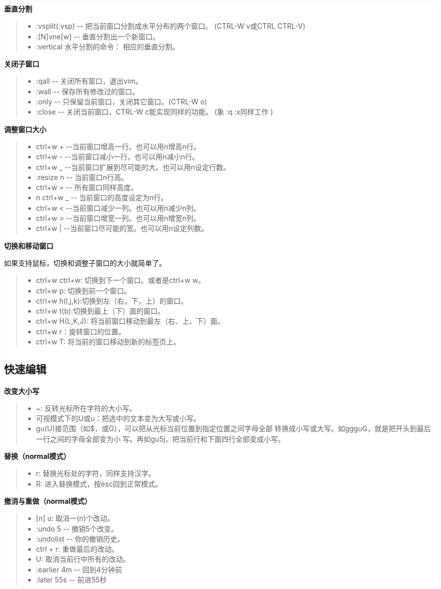 **垂直分割**
>* :vsplit(:vsp) -- 把当前窗口分割成水平分布的两个窗口。 (CTRL-W v或CTRL CTRL-V)
>* :[N]vne[w] -- 垂直分割出一个新窗口。
>* :vertical 水平分割的命令： 相应的垂直分割。

**关闭子窗口**
>* :qall -- 关闭所有窗口，退出vim。
>* :wall -- 保存所有修改过的窗口。
>* :only -- 只保留当前窗口，关闭其它窗口。(CTRL-W o)
>* :close -- 关闭当前窗口，CTRL-W c能实现同样的功能。 (象 :q :x同样工作 )

**调整窗口大小**
>* ctrl+w + --当前窗口增高一行。也可以用n增高n行。
>* ctrl+w - --当前窗口减小一行。也可以用n减小n行。
>* ctrl+w _ --当前窗口扩展到尽可能的大。也可以用n设定行数。
>* :resize n -- 当前窗口n行高。
>* ctrl+w = -- 所有窗口同样高度。
>* n ctrl+w _ -- 当前窗口的高度设定为n行。
>* ctrl+w < --当前窗口减少一列。也可以用n减少n列。
>* ctrl+w > --当前窗口增宽一列。也可以用n增宽n列。
>* ctrl+w | --当前窗口尽可能的宽。也可以用n设定列数。

**切换和移动窗口**

如果支持鼠标，切换和调整子窗口的大小就简单了。
>* ctrl+w ctrl+w: 切换到下一个窗口。或者是ctrl+w w。
>* ctrl+w p: 切换到前一个窗口。
>* ctrl+w h(l,j,k):切换到左（右，下，上）的窗口。
>* ctrl+w t(b):切换到最上（下）面的窗口。<BR>
>* ctrl+w H(L,K,J): 将当前窗口移动到最左（右、上、下）面。
>* ctrl+w r：旋转窗口的位置。
>* ctrl+w T: 将当前的窗口移动到新的标签页上。

**快速编辑**
-------

**改变大小写**
>* ~: 反转光标所在字符的大小写。
>* 可视模式下的U或u：把选中的文本变为大写或小写。
>* gu(U)接范围（如$，或G），可以把从光标当前位置到指定位置之间字母全部 转换成小写或大写。如ggguG，就是把开头到最后一行之间的字母全部变为小 写。再如gu5j，把当前行和下面四行全部变成小写。

**替换（normal模式）**
>* r: 替换光标处的字符，同样支持汉字。
>* R: 进入替换模式，按esc回到正常模式。

**撤消与重做（normal模式）**
>* [n] u: 取消一(n)个改动。
>* :undo 5 -- 撤销5个改变。
>* :undolist -- 你的撤销历史。
>* ctrl + r: 重做最后的改动。
>* U: 取消当前行中所有的改动。
>* :earlier 4m -- 回到4分钟前
>* :later 55s -- 前进55秒
